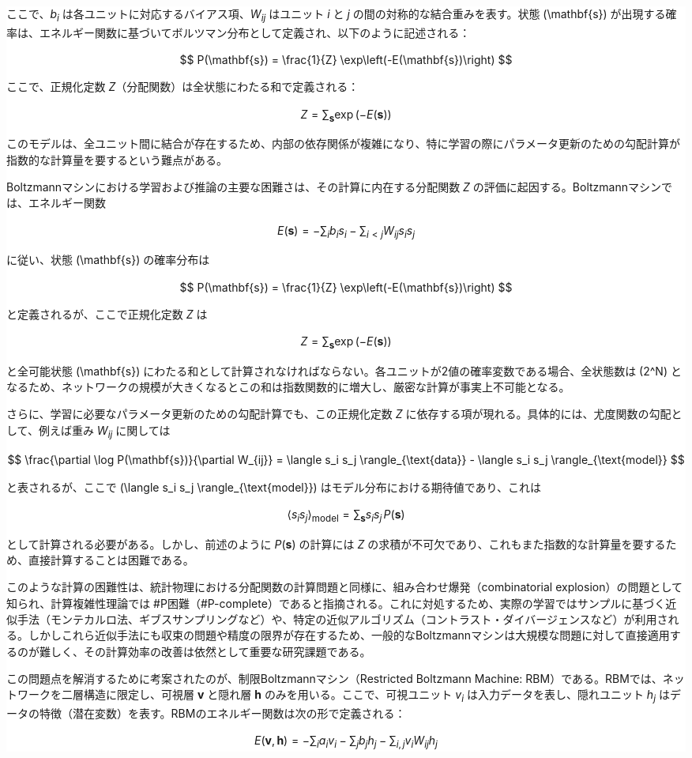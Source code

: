 ここで、$b_i$ は各ユニットに対応するバイアス項、$W_{ij}$ はユニット $i$ と $j$ の間の対称的な結合重みを表す。状態 \(\mathbf{s}\) が出現する確率は、エネルギー関数に基づいてボルツマン分布として定義され、以下のように記述される：

$$
P(\mathbf{s}) = \frac{1}{Z} \exp\left(-E(\mathbf{s})\right)
$$

ここで、正規化定数 $Z$（分配関数）は全状態にわたる和で定義される：

$$
Z = \sum_{\mathbf{s}} \exp\left(-E(\mathbf{s})\right)
$$

このモデルは、全ユニット間に結合が存在するため、内部の依存関係が複雑になり、特に学習の際にパラメータ更新のための勾配計算が指数的な計算量を要するという難点がある。

Boltzmannマシンにおける学習および推論の主要な困難さは、その計算に内在する分配関数 $Z$ の評価に起因する。Boltzmannマシンでは、エネルギー関数

$$
E(\mathbf{s}) = -\sum_{i} b_i s_i - \sum_{i<j} W_{ij} s_i s_j
$$

に従い、状態 \(\mathbf{s}\) の確率分布は

$$
P(\mathbf{s}) = \frac{1}{Z} \exp\left(-E(\mathbf{s})\right)
$$

と定義されるが、ここで正規化定数 $Z$ は

$$
Z = \sum_{\mathbf{s}} \exp\left(-E(\mathbf{s})\right)
$$

と全可能状態 \(\mathbf{s}\) にわたる和として計算されなければならない。各ユニットが2値の確率変数である場合、全状態数は \(2^N\) となるため、ネットワークの規模が大きくなるとこの和は指数関数的に増大し、厳密な計算が事実上不可能となる。

さらに、学習に必要なパラメータ更新のための勾配計算でも、この正規化定数 $Z$ に依存する項が現れる。具体的には、尤度関数の勾配として、例えば重み $W_{ij}$ に関しては

$$
\frac{\partial \log P(\mathbf{s})}{\partial W_{ij}} = \langle s_i s_j \rangle_{\text{data}} - \langle s_i s_j \rangle_{\text{model}}
$$

と表されるが、ここで \(\langle s_i s_j \rangle_{\text{model}}\) はモデル分布における期待値であり、これは

$$
\langle s_i s_j \rangle_{\text{model}} = \sum_{\mathbf{s}} s_i s_j \, P(\mathbf{s})
$$

として計算される必要がある。しかし、前述のように $P(\mathbf{s})$ の計算には $Z$ の求積が不可欠であり、これもまた指数的な計算量を要するため、直接計算することは困難である。

このような計算の困難性は、統計物理における分配関数の計算問題と同様に、組み合わせ爆発（combinatorial explosion）の問題として知られ、計算複雑性理論では #P困難（#P-complete）であると指摘される。これに対処するため、実際の学習ではサンプルに基づく近似手法（モンテカルロ法、ギブスサンプリングなど）や、特定の近似アルゴリズム（コントラスト・ダイバージェンスなど）が利用される。しかしこれら近似手法にも収束の問題や精度の限界が存在するため、一般的なBoltzmannマシンは大規模な問題に対して直接適用するのが難しく、その計算効率の改善は依然として重要な研究課題である。

この問題点を解消するために考案されたのが、制限Boltzmannマシン（Restricted Boltzmann Machine: RBM）である。RBMでは、ネットワークを二層構造に限定し、可視層 $\mathbf{v}$ と隠れ層 $\mathbf{h}$ のみを用いる。ここで、可視ユニット $v_i$ は入力データを表し、隠れユニット $h_j$ はデータの特徴（潜在変数）を表す。RBMのエネルギー関数は次の形で定義される：

$$
E(\mathbf{v}, \mathbf{h}) = -\sum_{i} a_i v_i - \sum_{j} b_j h_j - \sum_{i, j} v_i W_{ij} h_j
$$
